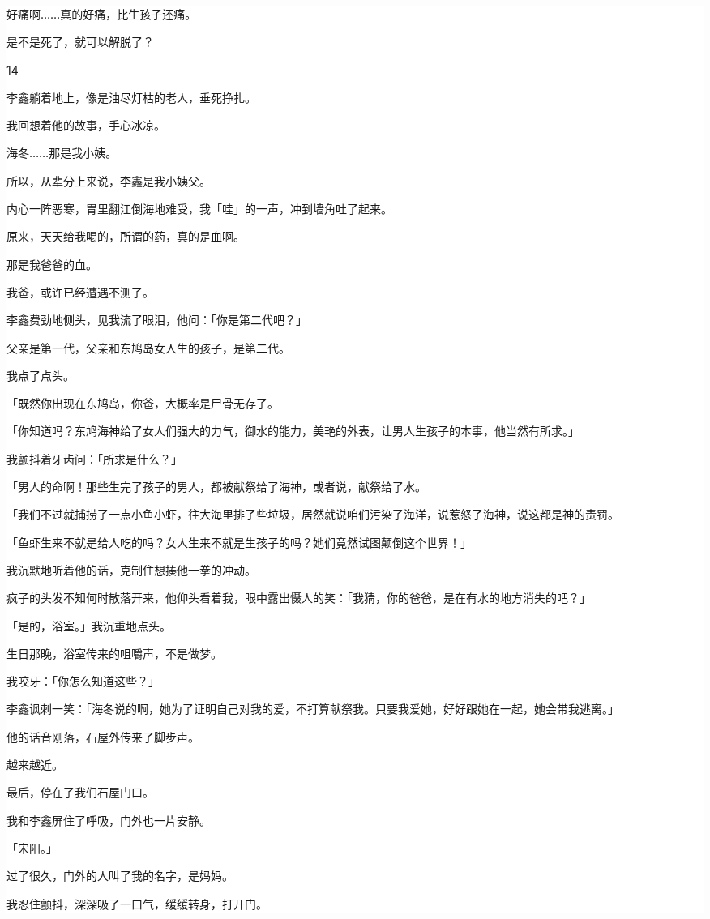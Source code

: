 好痛啊……真的好痛，比生孩子还痛。

是不是死了，就可以解脱了？

14

李鑫躺着地上，像是油尽灯枯的老人，垂死挣扎。

我回想着他的故事，手心冰凉。

海冬……那是我小姨。

所以，从辈分上来说，李鑫是我小姨父。

内心一阵恶寒，胃里翻江倒海地难受，我「哇」的一声，冲到墙角吐了起来。

原来，天天给我喝的，所谓的药，真的是血啊。

那是我爸爸的血。

我爸，或许已经遭遇不测了。

李鑫费劲地侧头，见我流了眼泪，他问：「你是第二代吧？」

父亲是第一代，父亲和东鸠岛女人生的孩子，是第二代。

我点了点头。

「既然你出现在东鸠岛，你爸，大概率是尸骨无存了。

「你知道吗？东鸠海神给了女人们强大的力气，御水的能力，美艳的外表，让男人生孩子的本事，他当然有所求。」

我颤抖着牙齿问：「所求是什么？」

「男人的命啊！那些生完了孩子的男人，都被献祭给了海神，或者说，献祭给了水。

「我们不过就捕捞了一点小鱼小虾，往大海里排了些垃圾，居然就说咱们污染了海洋，说惹怒了海神，说这都是神的责罚。

「鱼虾生来不就是给人吃的吗？女人生来不就是生孩子的吗？她们竟然试图颠倒这个世界！」

我沉默地听着他的话，克制住想揍他一拳的冲动。

疯子的头发不知何时散落开来，他仰头看着我，眼中露出慑人的笑：「我猜，你的爸爸，是在有水的地方消失的吧？」

「是的，浴室。」我沉重地点头。

生日那晚，浴室传来的咀嚼声，不是做梦。

我咬牙：「你怎么知道这些？」

李鑫讽刺一笑：「海冬说的啊，她为了证明自己对我的爱，不打算献祭我。只要我爱她，好好跟她在一起，她会带我逃离。」

他的话音刚落，石屋外传来了脚步声。

越来越近。

最后，停在了我们石屋门口。

我和李鑫屏住了呼吸，门外也一片安静。

「宋阳。」

过了很久，门外的人叫了我的名字，是妈妈。

我忍住颤抖，深深吸了一口气，缓缓转身，打开门。
